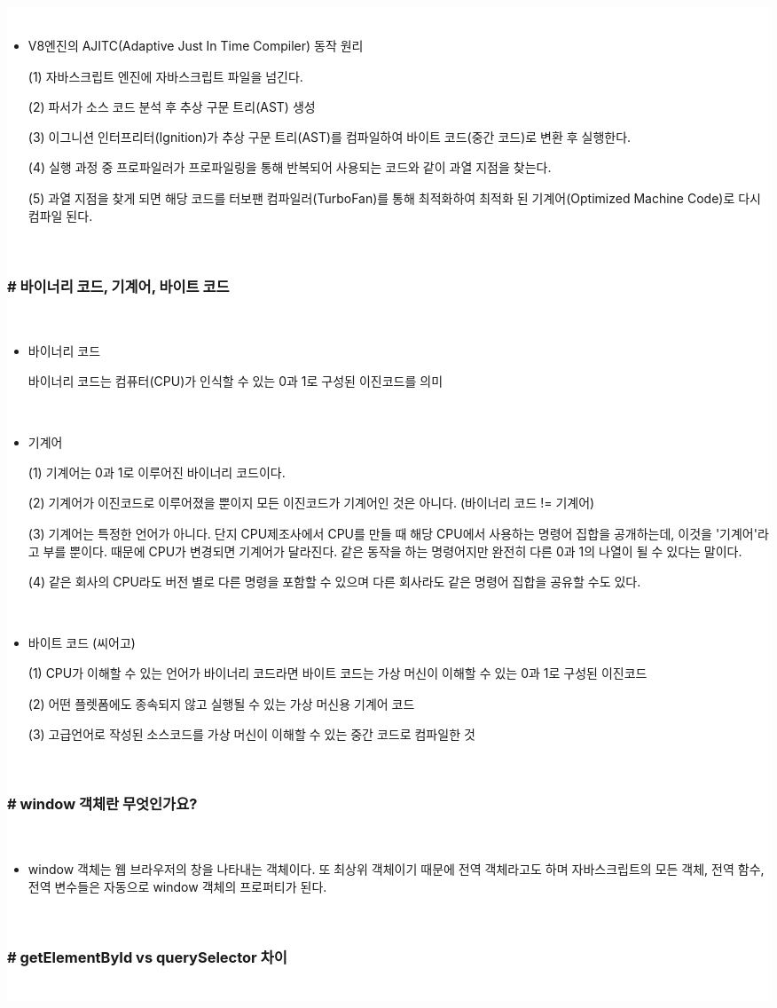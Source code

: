 <br>

- V8엔진의 AJITC(Adaptive Just In Time Compiler) 동작 원리

  (1) 자바스크립트 엔진에 자바스크립트 파일을 넘긴다.

  (2) 파서가 소스 코드 분석 후 추상 구문 트리(AST) 생성

  (3) 이그니션 인터프리터(Ignition)가 추상 구문 트리(AST)를 컴파일하여 바이트 코드(중간 코드)로 변환 후 실행한다.

  (4) 실행 과정 중 프로파일러가 프로파일링을 통해 반복되어 사용되는 코드와 같이 과열 지점을 찾는다.

  (5) 과열 지점을 찾게 되면 해당 코드를 터보팬 컴파일러(TurboFan)를 통해 최적화하여 최적화 된 기계어(Optimized Machine Code)로 다시 컴파일 된다.

<br>

### # 바이너리 코드, 기계어, 바이트 코드

<br>

- 바이너리 코드

  바이너리 코드는 컴퓨터(CPU)가 인식할 수 있는 0과 1로 구성된 이진코드를 의미

<br>

- 기계어

  (1) 기계어는 0과 1로 이루어진 바이너리 코드이다.

  (2) 기계어가 이진코드로 이루어졌을 뿐이지 모든 이진코드가 기계어인 것은 아니다. (바이너리 코드 != 기계어)

  (3) 기계어는 특정한 언어가 아니다. 단지 CPU제조사에서 CPU를 만들 때 해당 CPU에서 사용하는 명령어 집합을 공개하는데, 이것을 '기계어'라고 부를 뿐이다. 때문에 CPU가 변경되면 기계어가 달라진다. 같은 동작을 하는 명령어지만 완전히 다른 0과 1의 나열이 될 수 있다는 말이다.

  (4) 같은 회사의 CPU라도 버전 별로 다른 명령을 포함할 수 있으며 다른 회사라도 같은 명령어 집합을 공유할 수도 있다.

<br>

- 바이트 코드 (씨어고)

  (1) CPU가 이해할 수 있는 언어가 바이너리 코드라면 바이트 코드는 가상 머신이 이해할 수 있는 0과 1로 구성된 이진코드

  (2) 어떤 플렛폼에도 종속되지 않고 실행될 수 있는 가상 머신용 기계어 코드

  (3) 고급언어로 작성된 소스코드를 가상 머신이 이해할 수 있는 중간 코드로 컴파일한 것

<br>

### # **window 객체란 무엇인가요?**

<br>

- window 객체는 웹 브라우저의 창을 나타내는 객체이다. 또 최상위 객체이기 때문에 전역 객체라고도 하며 자바스크립트의 모든 객체, 전역 함수, 전역 변수들은 자동으로 window 객체의 프로퍼티가 된다.

<br>

### # **getElementById vs querySelector 차이**

<br>
